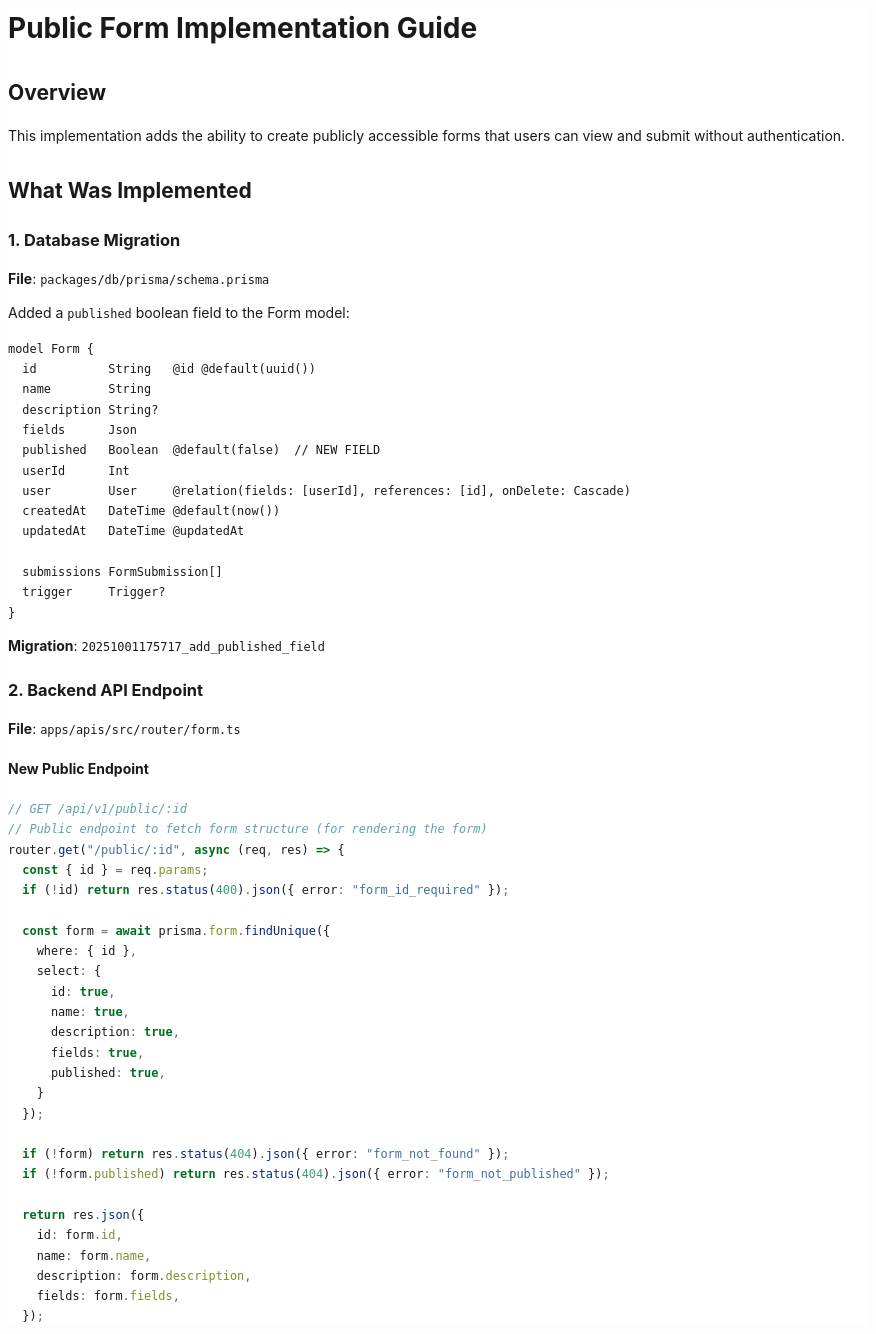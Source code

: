 # Public Form Implementation Guide

## Overview
This implementation adds the ability to create publicly accessible forms that users can view and submit without authentication.

## What Was Implemented

### 1. Database Migration
**File**: `packages/db/prisma/schema.prisma`

Added a `published` boolean field to the Form model:
```prisma
model Form {
  id          String   @id @default(uuid())
  name        String
  description String?
  fields      Json
  published   Boolean  @default(false)  // NEW FIELD
  userId      Int
  user        User     @relation(fields: [userId], references: [id], onDelete: Cascade)
  createdAt   DateTime @default(now())
  updatedAt   DateTime @updatedAt

  submissions FormSubmission[]
  trigger     Trigger?
}
```

**Migration**: `20251001175717_add_published_field`

### 2. Backend API Endpoint
**File**: `apps/apis/src/router/form.ts`

#### New Public Endpoint
```typescript
// GET /api/v1/public/:id
// Public endpoint to fetch form structure (for rendering the form)
router.get("/public/:id", async (req, res) => {
  const { id } = req.params;
  if (!id) return res.status(400).json({ error: "form_id_required" });
  
  const form = await prisma.form.findUnique({ 
    where: { id },
    select: {
      id: true,
      name: true,
      description: true,
      fields: true,
      published: true,
    }
  });
  
  if (!form) return res.status(404).json({ error: "form_not_found" });
  if (!form.published) return res.status(404).json({ error: "form_not_published" });
  
  return res.json({
    id: form.id,
    name: form.name,
    description: form.description,
    fields: form.fields,
  });
```